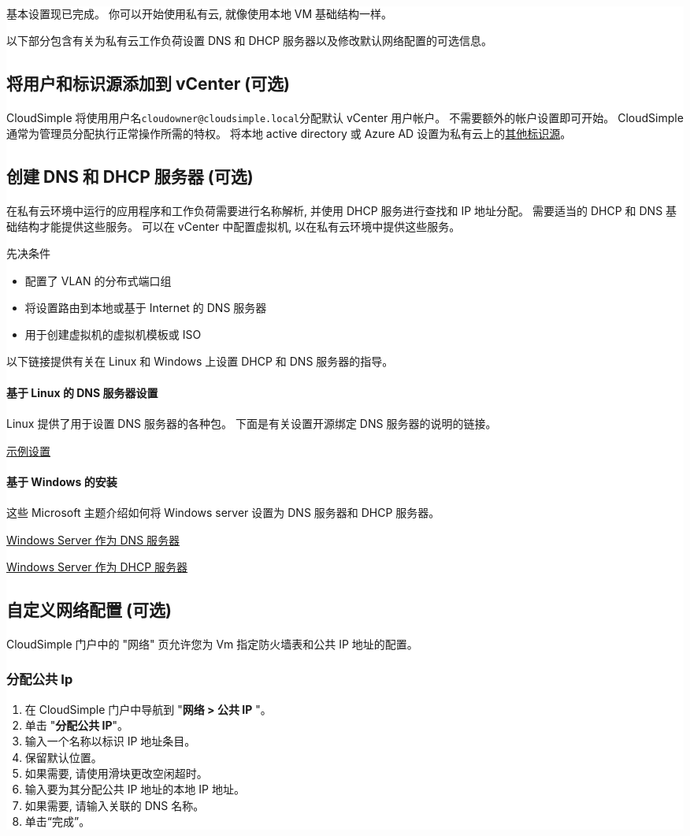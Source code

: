 基本设置现已完成。 你可以开始使用私有云, 就像使用本地 VM 基础结构一样。

以下部分包含有关为私有云工作负荷设置 DNS 和 DHCP 服务器以及修改默认网络配置的可选信息。

## <a name="add-users-and-identity-sources-to-vcenter-optional"></a>将用户和标识源添加到 vCenter (可选)

CloudSimple 将使用用户名`cloudowner@cloudsimple.local`分配默认 vCenter 用户帐户。 不需要额外的帐户设置即可开始。  CloudSimple 通常为管理员分配执行正常操作所需的特权。  将本地 active directory 或 Azure AD 设置为私有云上的[其他标识源](set-vcenter-identity.md)。

## <a name="create-a-dns-and-dhcp-server-optional"></a>创建 DNS 和 DHCP 服务器 (可选)

在私有云环境中运行的应用程序和工作负荷需要进行名称解析, 并使用 DHCP 服务进行查找和 IP 地址分配。 需要适当的 DHCP 和 DNS 基础结构才能提供这些服务。 可以在 vCenter 中配置虚拟机, 以在私有云环境中提供这些服务。

先决条件

* 配置了 VLAN 的分布式端口组

* 将设置路由到本地或基于 Internet 的 DNS 服务器

* 用于创建虚拟机的虚拟机模板或 ISO

以下链接提供有关在 Linux 和 Windows 上设置 DHCP 和 DNS 服务器的指导。

#### <a name="linux-based-dns-server-setup"></a>基于 Linux 的 DNS 服务器设置

Linux 提供了用于设置 DNS 服务器的各种包。  下面是有关设置开源绑定 DNS 服务器的说明的链接。

[示例设置](https://www.digitalocean.com/community/tutorials/how-to-configure-bind-as-a-private-network-dns-server-on-centos-7)

#### <a name="windows-based-setup"></a>基于 Windows 的安装

这些 Microsoft 主题介绍如何将 Windows server 设置为 DNS 服务器和 DHCP 服务器。

[Windows Server 作为 DNS 服务器](https://docs.microsoft.com/windows-server/networking/dns/dns-top)

[Windows Server 作为 DHCP 服务器](https://docs.microsoft.com/windows-server/networking/technologies/dhcp/dhcp-top)

## <a name="customize-networking-configuration-optional"></a>自定义网络配置 (可选)

CloudSimple 门户中的 "网络" 页允许您为 Vm 指定防火墙表和公共 IP 地址的配置。

### <a name="allocate-public-ips"></a>分配公共 Ip

1. 在 CloudSimple 门户中导航到 "**网络 > 公共 IP** "。
2. 单击 "**分配公共 IP**"。
3. 输入一个名称以标识 IP 地址条目。
4. 保留默认位置。
5. 如果需要, 请使用滑块更改空闲超时。
6. 输入要为其分配公共 IP 地址的本地 IP 地址。
7. 如果需要, 请输入关联的 DNS 名称。
8. 单击“完成”。
